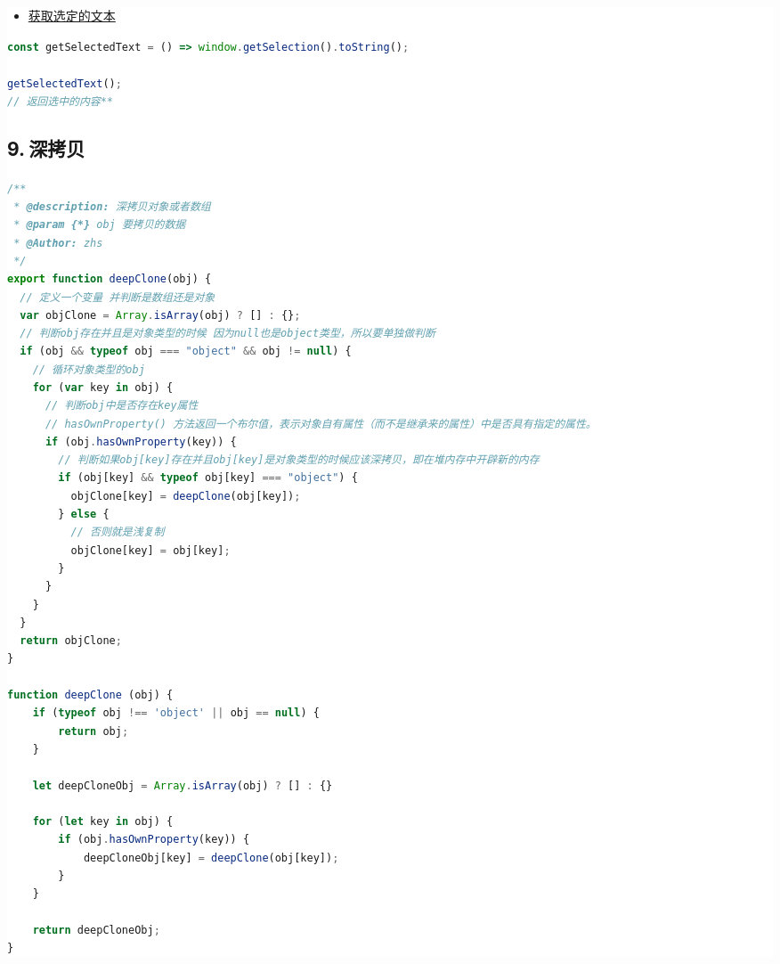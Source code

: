 - [获取选定的文本](https://developer.mozilla.org/zh-CN/docs/Web/API/Window/getSelection)

```js
const getSelectedText = () => window.getSelection().toString();

getSelectedText();
// 返回选中的内容**
```

## 9. 深拷贝

```js
/**
 * @description: 深拷贝对象或者数组
 * @param {*} obj 要拷贝的数据
 * @Author: zhs
 */
export function deepClone(obj) {
  // 定义一个变量 并判断是数组还是对象
  var objClone = Array.isArray(obj) ? [] : {};
  // 判断obj存在并且是对象类型的时候 因为null也是object类型，所以要单独做判断
  if (obj && typeof obj === "object" && obj != null) {
    // 循环对象类型的obj
    for (var key in obj) {
      // 判断obj中是否存在key属性
      // hasOwnProperty() 方法返回一个布尔值，表示对象自有属性（而不是继承来的属性）中是否具有指定的属性。
      if (obj.hasOwnProperty(key)) {
        // 判断如果obj[key]存在并且obj[key]是对象类型的时候应该深拷贝，即在堆内存中开辟新的内存
        if (obj[key] && typeof obj[key] === "object") {
          objClone[key] = deepClone(obj[key]);
        } else {
          // 否则就是浅复制
          objClone[key] = obj[key];
        }
      }
    }
  }
  return objClone;
}

function deepClone (obj) {
    if (typeof obj !== 'object' || obj == null) {
        return obj;
    }
    
    let deepCloneObj = Array.isArray(obj) ? [] : {}
    
    for (let key in obj) {
        if (obj.hasOwnProperty(key)) {
            deepCloneObj[key] = deepClone(obj[key]);
        }
    }
    
    return deepCloneObj;
}


```
